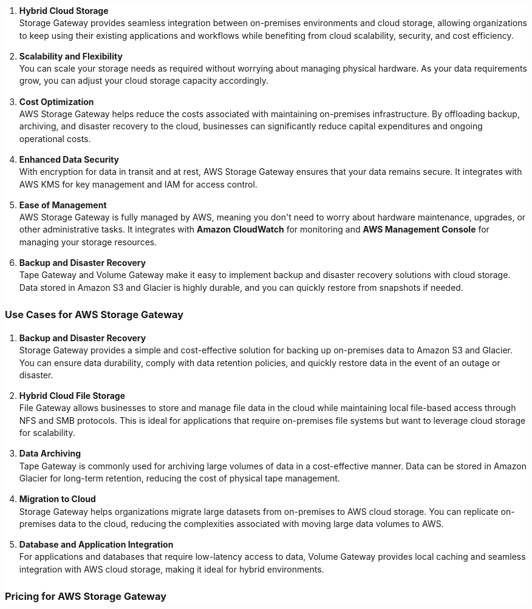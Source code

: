 1. **Hybrid Cloud Storage**  
   Storage Gateway provides seamless integration between on-premises environments and cloud storage, allowing organizations to keep using their existing applications and workflows while benefiting from cloud scalability, security, and cost efficiency.

2. **Scalability and Flexibility**  
   You can scale your storage needs as required without worrying about managing physical hardware. As your data requirements grow, you can adjust your cloud storage capacity accordingly.

3. **Cost Optimization**  
   AWS Storage Gateway helps reduce the costs associated with maintaining on-premises infrastructure. By offloading backup, archiving, and disaster recovery to the cloud, businesses can significantly reduce capital expenditures and ongoing operational costs.

4. **Enhanced Data Security**  
   With encryption for data in transit and at rest, AWS Storage Gateway ensures that your data remains secure. It integrates with AWS KMS for key management and IAM for access control.

5. **Ease of Management**  
   AWS Storage Gateway is fully managed by AWS, meaning you don't need to worry about hardware maintenance, upgrades, or other administrative tasks. It integrates with **Amazon CloudWatch** for monitoring and **AWS Management Console** for managing your storage resources.

6. **Backup and Disaster Recovery**  
   Tape Gateway and Volume Gateway make it easy to implement backup and disaster recovery solutions with cloud storage. Data stored in Amazon S3 and Glacier is highly durable, and you can quickly restore from snapshots if needed.

### Use Cases for AWS Storage Gateway

1. **Backup and Disaster Recovery**  
   Storage Gateway provides a simple and cost-effective solution for backing up on-premises data to Amazon S3 and Glacier. You can ensure data durability, comply with data retention policies, and quickly restore data in the event of an outage or disaster.

2. **Hybrid Cloud File Storage**  
   File Gateway allows businesses to store and manage file data in the cloud while maintaining local file-based access through NFS and SMB protocols. This is ideal for applications that require on-premises file systems but want to leverage cloud storage for scalability.

3. **Data Archiving**  
   Tape Gateway is commonly used for archiving large volumes of data in a cost-effective manner. Data can be stored in Amazon Glacier for long-term retention, reducing the cost of physical tape management.

4. **Migration to Cloud**  
   Storage Gateway helps organizations migrate large datasets from on-premises to AWS cloud storage. You can replicate on-premises data to the cloud, reducing the complexities associated with moving large data volumes to AWS.

5. **Database and Application Integration**  
   For applications and databases that require low-latency access to data, Volume Gateway provides local caching and seamless integration with AWS cloud storage, making it ideal for hybrid environments.

### Pricing for AWS Storage Gateway
